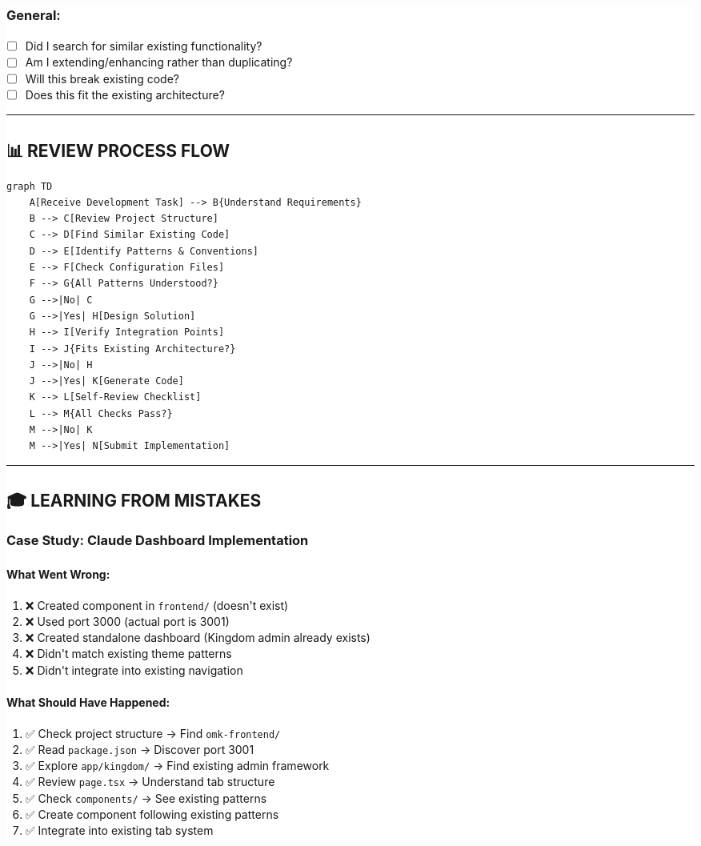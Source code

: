 ### **General:**
- [ ] Did I search for similar existing functionality?
- [ ] Am I extending/enhancing rather than duplicating?
- [ ] Will this break existing code?
- [ ] Does this fit the existing architecture?

---

## 📊 **REVIEW PROCESS FLOW**

```mermaid
graph TD
    A[Receive Development Task] --> B{Understand Requirements}
    B --> C[Review Project Structure]
    C --> D[Find Similar Existing Code]
    D --> E[Identify Patterns & Conventions]
    E --> F[Check Configuration Files]
    F --> G{All Patterns Understood?}
    G -->|No| C
    G -->|Yes| H[Design Solution]
    H --> I[Verify Integration Points]
    I --> J{Fits Existing Architecture?}
    J -->|No| H
    J -->|Yes| K[Generate Code]
    K --> L[Self-Review Checklist]
    L --> M{All Checks Pass?}
    M -->|No| K
    M -->|Yes| N[Submit Implementation]
```

---

## 🎓 **LEARNING FROM MISTAKES**

### **Case Study: Claude Dashboard Implementation**

#### **What Went Wrong:**
1. ❌ Created component in `frontend/` (doesn't exist)
2. ❌ Used port 3000 (actual port is 3001)
3. ❌ Created standalone dashboard (Kingdom admin already exists)
4. ❌ Didn't match existing theme patterns
5. ❌ Didn't integrate into existing navigation

#### **What Should Have Happened:**
1. ✅ Check project structure → Find `omk-frontend/`
2. ✅ Read `package.json` → Discover port 3001
3. ✅ Explore `app/kingdom/` → Find existing admin framework
4. ✅ Review `page.tsx` → Understand tab structure
5. ✅ Check `components/` → See existing patterns
6. ✅ Create component following existing patterns
7. ✅ Integrate into existing tab system
